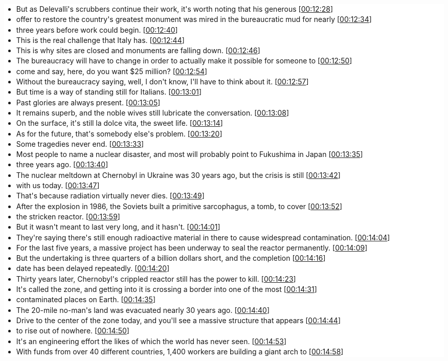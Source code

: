 *  But as Delevalli's scrubbers continue their work, it's worth noting that his generous [[00:12:28](https://www.youtube.com/watch?v=UdbpiAgamtI&t=748.8s)]
*  offer to restore the country's greatest monument was mired in the bureaucratic mud for nearly [[00:12:34](https://www.youtube.com/watch?v=UdbpiAgamtI&t=754.4799999999999s)]
*  three years before work could begin. [[00:12:40](https://www.youtube.com/watch?v=UdbpiAgamtI&t=760.8399999999999s)]
*  This is the real challenge that Italy has. [[00:12:44](https://www.youtube.com/watch?v=UdbpiAgamtI&t=764.24s)]
*  This is why sites are closed and monuments are falling down. [[00:12:46](https://www.youtube.com/watch?v=UdbpiAgamtI&t=766.28s)]
*  The bureaucracy will have to change in order to actually make it possible for someone to [[00:12:50](https://www.youtube.com/watch?v=UdbpiAgamtI&t=770.04s)]
*  come and say, here, do you want $25 million? [[00:12:54](https://www.youtube.com/watch?v=UdbpiAgamtI&t=774.2s)]
*  Without the bureaucracy saying, well, I don't know, I'll have to think about it. [[00:12:57](https://www.youtube.com/watch?v=UdbpiAgamtI&t=777.32s)]
*  But time is a way of standing still for Italians. [[00:13:01](https://www.youtube.com/watch?v=UdbpiAgamtI&t=781.88s)]
*  Past glories are always present. [[00:13:05](https://www.youtube.com/watch?v=UdbpiAgamtI&t=785.32s)]
*  It remains superb, and the noble wives still lubricate the conversation. [[00:13:08](https://www.youtube.com/watch?v=UdbpiAgamtI&t=788.96s)]
*  On the surface, it's still la dolce vita, the sweet life. [[00:13:14](https://www.youtube.com/watch?v=UdbpiAgamtI&t=794.2s)]
*  As for the future, that's somebody else's problem. [[00:13:20](https://www.youtube.com/watch?v=UdbpiAgamtI&t=800.2s)]
*  Some tragedies never end. [[00:13:33](https://www.youtube.com/watch?v=UdbpiAgamtI&t=813.36s)]
*  Most people to name a nuclear disaster, and most will probably point to Fukushima in Japan [[00:13:35](https://www.youtube.com/watch?v=UdbpiAgamtI&t=815.64s)]
*  three years ago. [[00:13:40](https://www.youtube.com/watch?v=UdbpiAgamtI&t=820.88s)]
*  The nuclear meltdown at Chernobyl in Ukraine was 30 years ago, but the crisis is still [[00:13:42](https://www.youtube.com/watch?v=UdbpiAgamtI&t=822.52s)]
*  with us today. [[00:13:47](https://www.youtube.com/watch?v=UdbpiAgamtI&t=827.68s)]
*  That's because radiation virtually never dies. [[00:13:49](https://www.youtube.com/watch?v=UdbpiAgamtI&t=829.28s)]
*  After the explosion in 1986, the Soviets built a primitive sarcophagus, a tomb, to cover [[00:13:52](https://www.youtube.com/watch?v=UdbpiAgamtI&t=832.96s)]
*  the stricken reactor. [[00:13:59](https://www.youtube.com/watch?v=UdbpiAgamtI&t=839.4399999999999s)]
*  But it wasn't meant to last very long, and it hasn't. [[00:14:01](https://www.youtube.com/watch?v=UdbpiAgamtI&t=841.28s)]
*  They're saying there's still enough radioactive material in there to cause widespread contamination. [[00:14:04](https://www.youtube.com/watch?v=UdbpiAgamtI&t=844.5999999999999s)]
*  For the last five years, a massive project has been underway to seal the reactor permanently. [[00:14:09](https://www.youtube.com/watch?v=UdbpiAgamtI&t=849.8399999999999s)]
*  But the undertaking is three quarters of a billion dollars short, and the completion [[00:14:16](https://www.youtube.com/watch?v=UdbpiAgamtI&t=856.64s)]
*  date has been delayed repeatedly. [[00:14:20](https://www.youtube.com/watch?v=UdbpiAgamtI&t=860.9599999999999s)]
*  Thirty years later, Chernobyl's crippled reactor still has the power to kill. [[00:14:23](https://www.youtube.com/watch?v=UdbpiAgamtI&t=863.88s)]
*  It's called the zone, and getting into it is crossing a border into one of the most [[00:14:31](https://www.youtube.com/watch?v=UdbpiAgamtI&t=871.48s)]
*  contaminated places on Earth. [[00:14:35](https://www.youtube.com/watch?v=UdbpiAgamtI&t=875.64s)]
*  The 20-mile no-man's land was evacuated nearly 30 years ago. [[00:14:40](https://www.youtube.com/watch?v=UdbpiAgamtI&t=880.12s)]
*  Drive to the center of the zone today, and you'll see a massive structure that appears [[00:14:44](https://www.youtube.com/watch?v=UdbpiAgamtI&t=884.88s)]
*  to rise out of nowhere. [[00:14:50](https://www.youtube.com/watch?v=UdbpiAgamtI&t=890.0s)]
*  It's an engineering effort the likes of which the world has never seen. [[00:14:53](https://www.youtube.com/watch?v=UdbpiAgamtI&t=893.44s)]
*  With funds from over 40 different countries, 1,400 workers are building a giant arch to [[00:14:58](https://www.youtube.com/watch?v=UdbpiAgamtI&t=898.1999999999999s)]